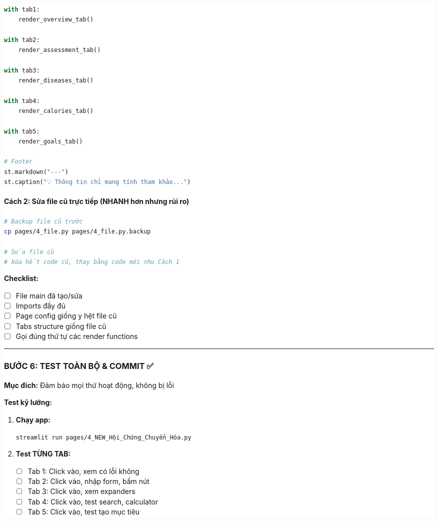 ```python
with tab1:
    render_overview_tab()

with tab2:
    render_assessment_tab()

with tab3:
    render_diseases_tab()

with tab4:
    render_calories_tab()

with tab5:
    render_goals_tab()

# Footer
st.markdown("---")
st.caption("💡 Thông tin chỉ mang tính tham khảo...")
```

#### **Cách 2: Sửa file cũ trực tiếp** (NHANH hơn nhưng rủi ro)

```bash
# Backup file cũ trước
cp pages/4_file.py pages/4_file.py.backup

# Sửa file cũ
# Xóa hết code cũ, thay bằng code mới như Cách 1
```

**Checklist:**
- [ ] File main đã tạo/sửa
- [ ] Imports đầy đủ
- [ ] Page config giống y hệt file cũ
- [ ] Tabs structure giống file cũ
- [ ] Gọi đúng thứ tự các render functions

---

### **BƯỚC 6: TEST TOÀN BỘ & COMMIT** ✅

**Mục đích:** Đảm bảo mọi thứ hoạt động, không bị lỗi

**Test kỹ lưỡng:**

1. **Chạy app:**
   ```bash
   streamlit run pages/4_NEW_Hội_Chứng_Chuyển_Hóa.py
   ```

2. **Test TỪNG TAB:**
   - [ ] Tab 1: Click vào, xem có lỗi không
   - [ ] Tab 2: Click vào, nhập form, bấm nút
   - [ ] Tab 3: Click vào, xem expanders
   - [ ] Tab 4: Click vào, test search, calculator
   - [ ] Tab 5: Click vào, test tạo mục tiêu
